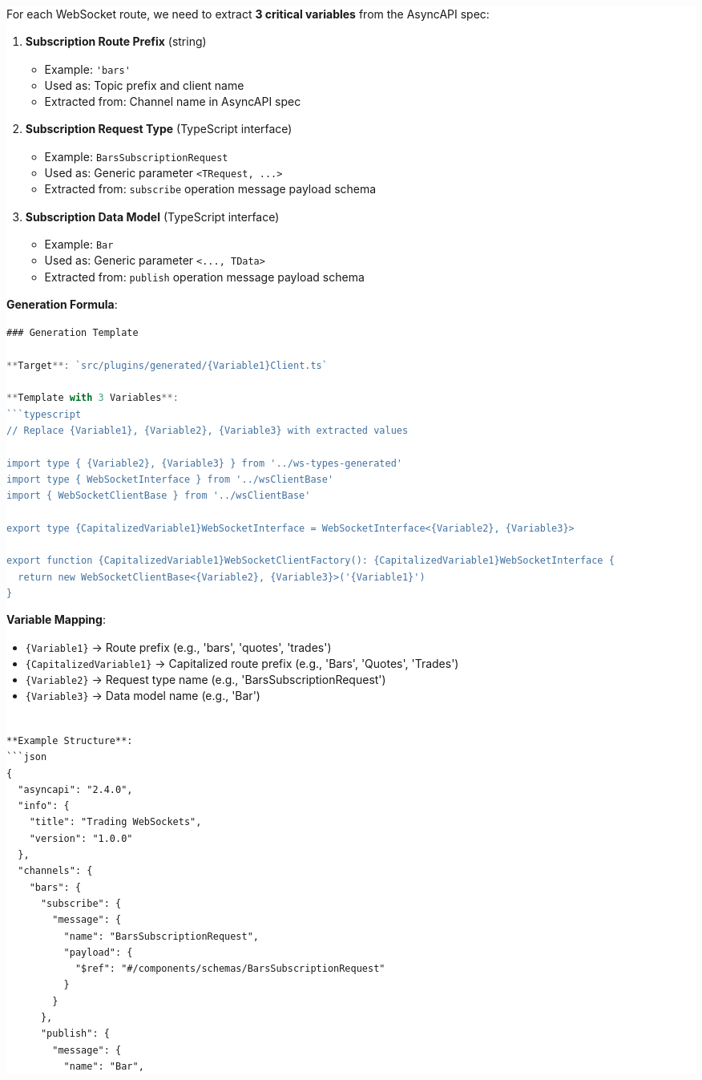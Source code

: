 For each WebSocket route, we need to extract **3 critical variables** from the AsyncAPI spec:

1. **Subscription Route Prefix** (string)
   - Example: `'bars'`
   - Used as: Topic prefix and client name
   - Extracted from: Channel name in AsyncAPI spec

2. **Subscription Request Type** (TypeScript interface)
   - Example: `BarsSubscriptionRequest`
   - Used as: Generic parameter `<TRequest, ...>`
   - Extracted from: `subscribe` operation message payload schema

3. **Subscription Data Model** (TypeScript interface)
   - Example: `Bar`
   - Used as: Generic parameter `<..., TData>`
   - Extracted from: `publish` operation message payload schema

**Generation Formula**:
```typescript
### Generation Template

**Target**: `src/plugins/generated/{Variable1}Client.ts`

**Template with 3 Variables**:
```typescript
// Replace {Variable1}, {Variable2}, {Variable3} with extracted values

import type { {Variable2}, {Variable3} } from '../ws-types-generated'
import type { WebSocketInterface } from '../wsClientBase'
import { WebSocketClientBase } from '../wsClientBase'

export type {CapitalizedVariable1}WebSocketInterface = WebSocketInterface<{Variable2}, {Variable3}>

export function {CapitalizedVariable1}WebSocketClientFactory(): {CapitalizedVariable1}WebSocketInterface {
  return new WebSocketClientBase<{Variable2}, {Variable3}>('{Variable1}')
}
```

**Variable Mapping**:
- `{Variable1}` → Route prefix (e.g., 'bars', 'quotes', 'trades')
- `{CapitalizedVariable1}` → Capitalized route prefix (e.g., 'Bars', 'Quotes', 'Trades')
- `{Variable2}` → Request type name (e.g., 'BarsSubscriptionRequest')
- `{Variable3}` → Data model name (e.g., 'Bar')
```

**Example Structure**:
```json
{
  "asyncapi": "2.4.0",
  "info": {
    "title": "Trading WebSockets",
    "version": "1.0.0"
  },
  "channels": {
    "bars": {
      "subscribe": {
        "message": {
          "name": "BarsSubscriptionRequest",
          "payload": {
            "$ref": "#/components/schemas/BarsSubscriptionRequest"
          }
        }
      },
      "publish": {
        "message": {
          "name": "Bar",
```